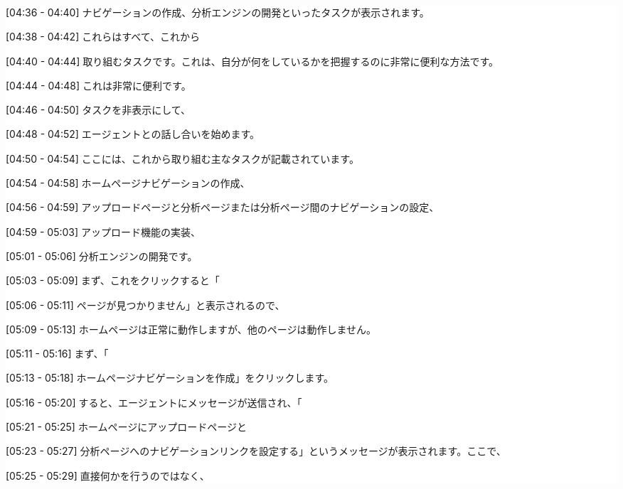 [04:36 - 04:40]
ナビゲーションの作成、分析エンジンの開発といったタスクが表示されます。

[04:38 - 04:42]
これらはすべて、これから

[04:40 - 04:44]
取り組むタスクです。これは、自分が何をしているかを把握するのに非常に便利な方法です。

[04:44 - 04:48]
これは非常に便利です。

[04:46 - 04:50]
タスクを非表示にして、

[04:48 - 04:52]
エージェントとの話し合いを始めます。

[04:50 - 04:54]
ここには、これから取り組む主なタスクが記載されています。

[04:54 - 04:58]
ホームページナビゲーションの作成、

[04:56 - 04:59]
アップロードページと分析ページまたは分析ページ間のナビゲーションの設定、

[04:59 - 05:03]
アップロード機能の実装、

[05:01 - 05:06]
分析エンジンの開発です。

[05:03 - 05:09]
まず、これをクリックすると「

[05:06 - 05:11]
ページが見つかりません」と表示されるので、

[05:09 - 05:13]
ホームページは正常に動作しますが、他のページは動作しません。

[05:11 - 05:16]
まず、「

[05:13 - 05:18]
ホームページナビゲーションを作成」をクリックします。

[05:16 - 05:20]
すると、エージェントにメッセージが送信され、「

[05:21 - 05:25]
ホームページにアップロードページと

[05:23 - 05:27]
分析ページへのナビゲーションリンクを設定する」というメッセージが表示されます。ここで、

[05:25 - 05:29]
直接何かを行うのではなく、
